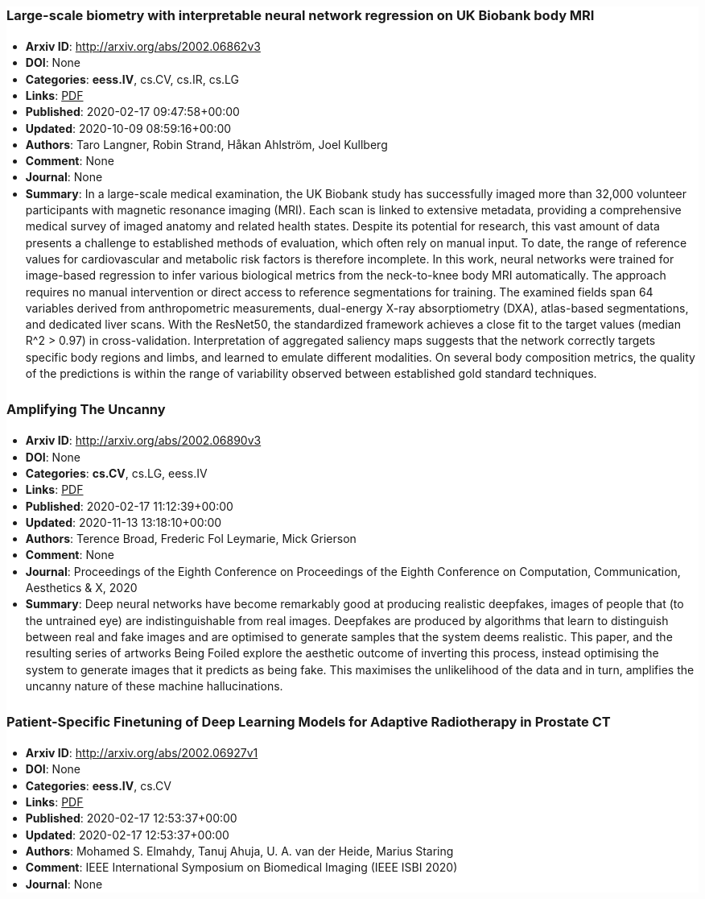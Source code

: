 

### Large-scale biometry with interpretable neural network regression on UK Biobank body MRI
- **Arxiv ID**: http://arxiv.org/abs/2002.06862v3
- **DOI**: None
- **Categories**: **eess.IV**, cs.CV, cs.IR, cs.LG
- **Links**: [PDF](http://arxiv.org/pdf/2002.06862v3)
- **Published**: 2020-02-17 09:47:58+00:00
- **Updated**: 2020-10-09 08:59:16+00:00
- **Authors**: Taro Langner, Robin Strand, Håkan Ahlström, Joel Kullberg
- **Comment**: None
- **Journal**: None
- **Summary**: In a large-scale medical examination, the UK Biobank study has successfully imaged more than 32,000 volunteer participants with magnetic resonance imaging (MRI). Each scan is linked to extensive metadata, providing a comprehensive medical survey of imaged anatomy and related health states. Despite its potential for research, this vast amount of data presents a challenge to established methods of evaluation, which often rely on manual input. To date, the range of reference values for cardiovascular and metabolic risk factors is therefore incomplete. In this work, neural networks were trained for image-based regression to infer various biological metrics from the neck-to-knee body MRI automatically. The approach requires no manual intervention or direct access to reference segmentations for training. The examined fields span 64 variables derived from anthropometric measurements, dual-energy X-ray absorptiometry (DXA), atlas-based segmentations, and dedicated liver scans. With the ResNet50, the standardized framework achieves a close fit to the target values (median R^2 > 0.97) in cross-validation. Interpretation of aggregated saliency maps suggests that the network correctly targets specific body regions and limbs, and learned to emulate different modalities. On several body composition metrics, the quality of the predictions is within the range of variability observed between established gold standard techniques.



### Amplifying The Uncanny
- **Arxiv ID**: http://arxiv.org/abs/2002.06890v3
- **DOI**: None
- **Categories**: **cs.CV**, cs.LG, eess.IV
- **Links**: [PDF](http://arxiv.org/pdf/2002.06890v3)
- **Published**: 2020-02-17 11:12:39+00:00
- **Updated**: 2020-11-13 13:18:10+00:00
- **Authors**: Terence Broad, Frederic Fol Leymarie, Mick Grierson
- **Comment**: None
- **Journal**: Proceedings of the Eighth Conference on Proceedings of the Eighth
  Conference on Computation, Communication, Aesthetics & X, 2020
- **Summary**: Deep neural networks have become remarkably good at producing realistic deepfakes, images of people that (to the untrained eye) are indistinguishable from real images. Deepfakes are produced by algorithms that learn to distinguish between real and fake images and are optimised to generate samples that the system deems realistic. This paper, and the resulting series of artworks Being Foiled explore the aesthetic outcome of inverting this process, instead optimising the system to generate images that it predicts as being fake. This maximises the unlikelihood of the data and in turn, amplifies the uncanny nature of these machine hallucinations.



### Patient-Specific Finetuning of Deep Learning Models for Adaptive Radiotherapy in Prostate CT
- **Arxiv ID**: http://arxiv.org/abs/2002.06927v1
- **DOI**: None
- **Categories**: **eess.IV**, cs.CV
- **Links**: [PDF](http://arxiv.org/pdf/2002.06927v1)
- **Published**: 2020-02-17 12:53:37+00:00
- **Updated**: 2020-02-17 12:53:37+00:00
- **Authors**: Mohamed S. Elmahdy, Tanuj Ahuja, U. A. van der Heide, Marius Staring
- **Comment**: IEEE International Symposium on Biomedical Imaging (IEEE ISBI 2020)
- **Journal**: None